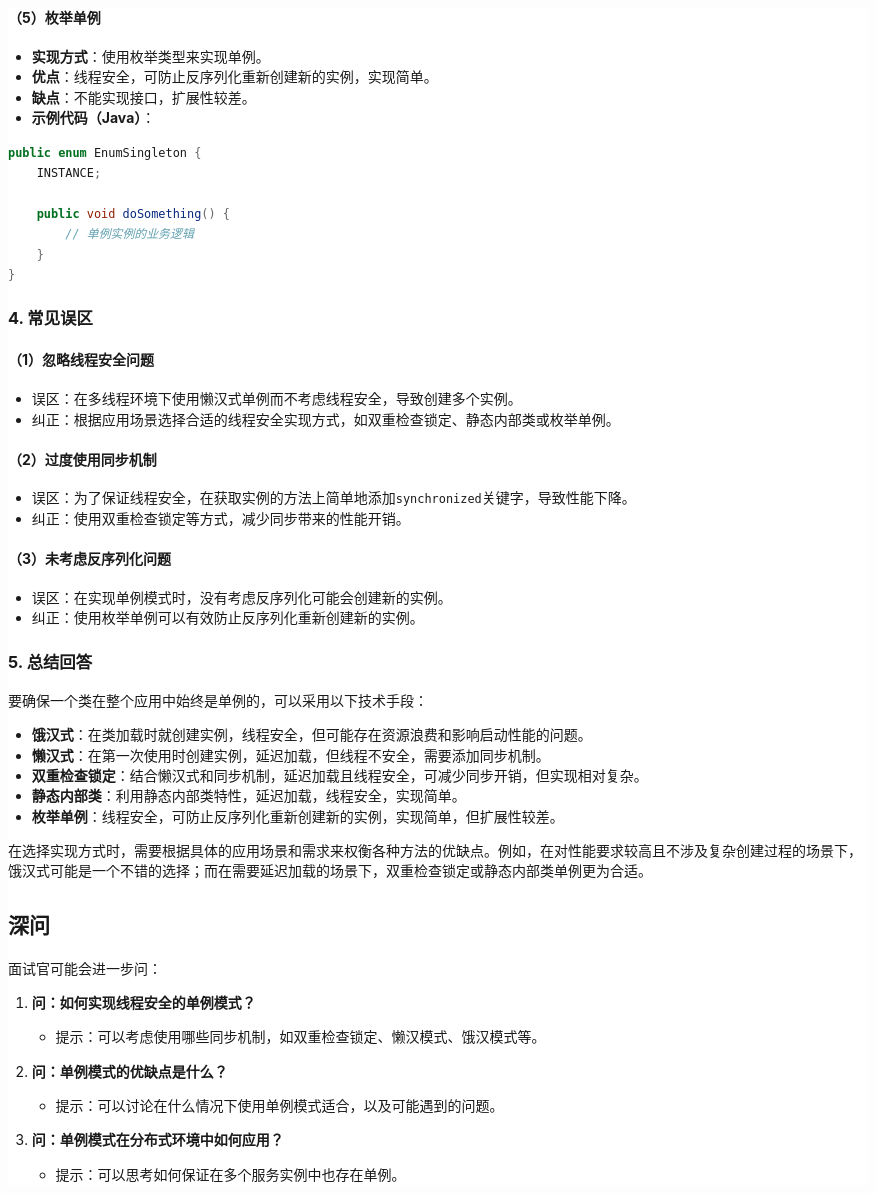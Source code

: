 #### （5）枚举单例
- **实现方式**：使用枚举类型来实现单例。
- **优点**：线程安全，可防止反序列化重新创建新的实例，实现简单。
- **缺点**：不能实现接口，扩展性较差。
- **示例代码（Java）**：
```java
public enum EnumSingleton {
    INSTANCE;

    public void doSomething() {
        // 单例实例的业务逻辑
    }
}
```

### 4. 常见误区
#### （1）忽略线程安全问题
- 误区：在多线程环境下使用懒汉式单例而不考虑线程安全，导致创建多个实例。
- 纠正：根据应用场景选择合适的线程安全实现方式，如双重检查锁定、静态内部类或枚举单例。

#### （2）过度使用同步机制
- 误区：为了保证线程安全，在获取实例的方法上简单地添加`synchronized`关键字，导致性能下降。
- 纠正：使用双重检查锁定等方式，减少同步带来的性能开销。

#### （3）未考虑反序列化问题
- 误区：在实现单例模式时，没有考虑反序列化可能会创建新的实例。
- 纠正：使用枚举单例可以有效防止反序列化重新创建新的实例。

### 5. 总结回答
要确保一个类在整个应用中始终是单例的，可以采用以下技术手段：
- **饿汉式**：在类加载时就创建实例，线程安全，但可能存在资源浪费和影响启动性能的问题。
- **懒汉式**：在第一次使用时创建实例，延迟加载，但线程不安全，需要添加同步机制。
- **双重检查锁定**：结合懒汉式和同步机制，延迟加载且线程安全，可减少同步开销，但实现相对复杂。
- **静态内部类**：利用静态内部类特性，延迟加载，线程安全，实现简单。
- **枚举单例**：线程安全，可防止反序列化重新创建新的实例，实现简单，但扩展性较差。

在选择实现方式时，需要根据具体的应用场景和需求来权衡各种方法的优缺点。例如，在对性能要求较高且不涉及复杂创建过程的场景下，饿汉式可能是一个不错的选择；而在需要延迟加载的场景下，双重检查锁定或静态内部类单例更为合适。 

## 深问

面试官可能会进一步问：

1. **问：如何实现线程安全的单例模式？**
   - 提示：可以考虑使用哪些同步机制，如双重检查锁定、懒汉模式、饿汉模式等。

2. **问：单例模式的优缺点是什么？**
   - 提示：可以讨论在什么情况下使用单例模式适合，以及可能遇到的问题。

3. **问：单例模式在分布式环境中如何应用？**
   - 提示：可以思考如何保证在多个服务实例中也存在单例。
